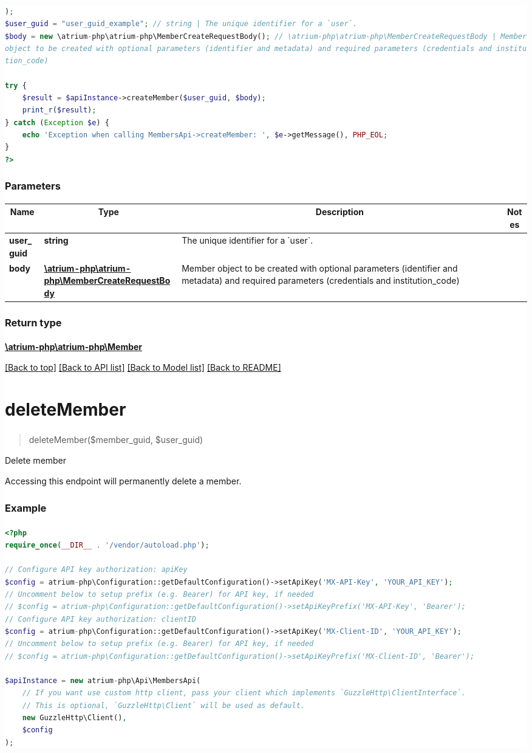 ```php
);
$user_guid = "user_guid_example"; // string | The unique identifier for a `user`.
$body = new \atrium-php\atrium-php\MemberCreateRequestBody(); // \atrium-php\atrium-php\MemberCreateRequestBody | Member object to be created with optional parameters (identifier and metadata) and required parameters (credentials and institution_code)

try {
    $result = $apiInstance->createMember($user_guid, $body);
    print_r($result);
} catch (Exception $e) {
    echo 'Exception when calling MembersApi->createMember: ', $e->getMessage(), PHP_EOL;
}
?>
```

### Parameters

Name | Type | Description  | Notes
------------- | ------------- | ------------- | -------------
 **user_guid** | **string**| The unique identifier for a &#x60;user&#x60;. |
 **body** | [**\atrium-php\atrium-php\MemberCreateRequestBody**](../Model/MemberCreateRequestBody.md)| Member object to be created with optional parameters (identifier and metadata) and required parameters (credentials and institution_code) |

### Return type

[**\atrium-php\atrium-php\Member**](../Model/Member.md)

[[Back to top]](#) [[Back to API list]](../../README.md#documentation-for-api-endpoints) [[Back to Model list]](../../README.md#documentation-for-models) [[Back to README]](../../README.md)

# **deleteMember**
> deleteMember($member_guid, $user_guid)

Delete member

Accessing this endpoint will permanently delete a member.

### Example
```php
<?php
require_once(__DIR__ . '/vendor/autoload.php');

// Configure API key authorization: apiKey
$config = atrium-php\Configuration::getDefaultConfiguration()->setApiKey('MX-API-Key', 'YOUR_API_KEY');
// Uncomment below to setup prefix (e.g. Bearer) for API key, if needed
// $config = atrium-php\Configuration::getDefaultConfiguration()->setApiKeyPrefix('MX-API-Key', 'Bearer');
// Configure API key authorization: clientID
$config = atrium-php\Configuration::getDefaultConfiguration()->setApiKey('MX-Client-ID', 'YOUR_API_KEY');
// Uncomment below to setup prefix (e.g. Bearer) for API key, if needed
// $config = atrium-php\Configuration::getDefaultConfiguration()->setApiKeyPrefix('MX-Client-ID', 'Bearer');

$apiInstance = new atrium-php\Api\MembersApi(
    // If you want use custom http client, pass your client which implements `GuzzleHttp\ClientInterface`.
    // This is optional, `GuzzleHttp\Client` will be used as default.
    new GuzzleHttp\Client(),
    $config
);
```